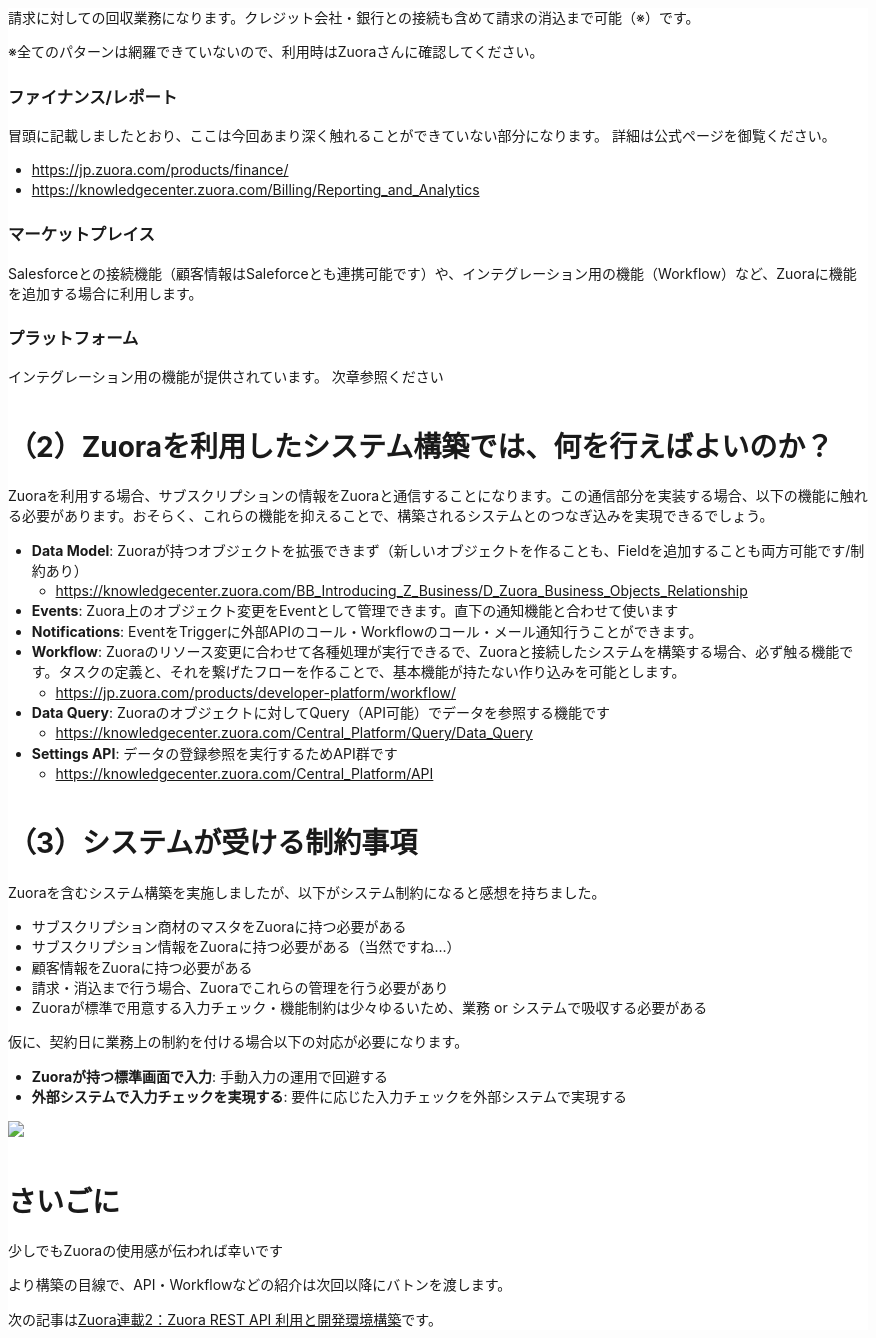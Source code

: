 請求に対しての回収業務になります。クレジット会社・銀行との接続も含めて請求の消込まで可能（※）です。

※全てのパターンは網羅できていないので、利用時はZuoraさんに確認してください。

### ファイナンス/レポート

冒頭に記載しましたとおり、ここは今回あまり深く触れることができていない部分になります。
詳細は公式ページを御覧ください。

* https://jp.zuora.com/products/finance/
* https://knowledgecenter.zuora.com/Billing/Reporting_and_Analytics

### マーケットプレイス

Salesforceとの接続機能（顧客情報はSaleforceとも連携可能です）や、インテグレーション用の機能（Workflow）など、Zuoraに機能を追加する場合に利用します。

### プラットフォーム

インテグレーション用の機能が提供されています。
次章参照ください

# （2）Zuoraを利用したシステム構築では、何を行えばよいのか？

Zuoraを利用する場合、サブスクリプションの情報をZuoraと通信することになります。この通信部分を実装する場合、以下の機能に触れる必要があります。おそらく、これらの機能を抑えることで、構築されるシステムとのつなぎ込みを実現できるでしょう。

* **Data Model**: Zuoraが持つオブジェクトを拡張できまず（新しいオブジェクトを作ることも、Fieldを追加することも両方可能です/制約あり）
  * https://knowledgecenter.zuora.com/BB_Introducing_Z_Business/D_Zuora_Business_Objects_Relationship
* **Events**: Zuora上のオブジェクト変更をEventとして管理できます。直下の通知機能と合わせて使います
* **Notifications**: EventをTriggerに外部APIのコール・Workflowのコール・メール通知行うことができます。
* **Workflow**: Zuoraのリソース変更に合わせて各種処理が実行できるで、Zuoraと接続したシステムを構築する場合、必ず触る機能です。タスクの定義と、それを繋げたフローを作ることで、基本機能が持たない作り込みを可能とします。
  * https://jp.zuora.com/products/developer-platform/workflow/
* **Data Query**: Zuoraのオブジェクトに対してQuery（API可能）でデータを参照する機能です
  * https://knowledgecenter.zuora.com/Central_Platform/Query/Data_Query
* **Settings API**: データの登録参照を実行するためAPI群です
  * https://knowledgecenter.zuora.com/Central_Platform/API

# （3）システムが受ける制約事項

Zuoraを含むシステム構築を実施しましたが、以下がシステム制約になると感想を持ちました。

* サブスクリプション商材のマスタをZuoraに持つ必要がある
* サブスクリプション情報をZuoraに持つ必要がある（当然ですね...）
* 顧客情報をZuoraに持つ必要がある
* 請求・消込まで行う場合、Zuoraでこれらの管理を行う必要があり
* Zuoraが標準で用意する入力チェック・機能制約は少々ゆるいため、業務 or システムで吸収する必要がある

仮に、契約日に業務上の制約を付ける場合以下の対応が必要になります。

* **Zuoraが持つ標準画面で入力**: 手動入力の運用で回避する
* **外部システムで入力チェックを実現する**: 要件に応じた入力チェックを外部システムで実現する

<img src="/images/20200706/photo_20200706_02.png" loading="lazy">

# さいごに

少しでもZuoraの使用感が伝われば幸いです

より構築の目線で、API・Workflowなどの紹介は次回以降にバトンを渡します。

次の記事は[Zuora連載2：Zuora REST API 利用と開発環境構築](/articles/20200708/)です。
